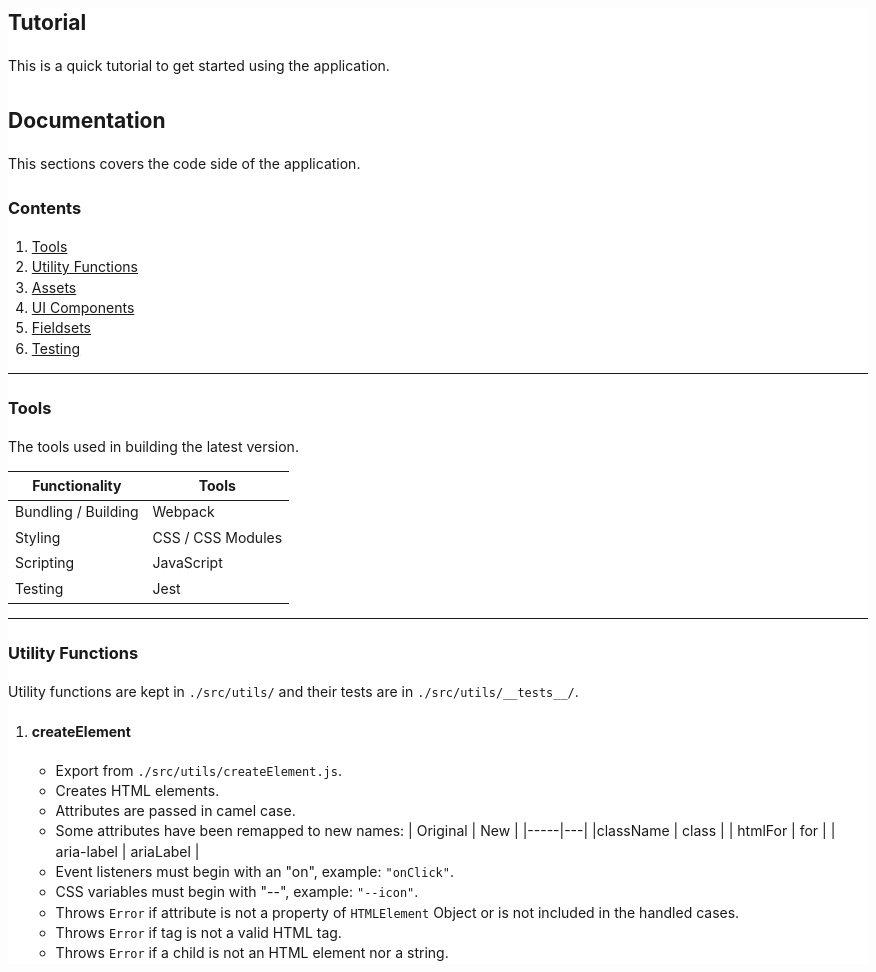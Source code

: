 ## Tutorial

This is a quick tutorial to get started using the application.

## Documentation

This sections covers the code side of the application.

### Contents

1. [Tools](#tools)
1. [Utility Functions](#utility-functions)
1. [Assets](#assets)
1. [UI Components](#ui-components)
1. [Fieldsets]()
1. [Testing]()

---------------

### Tools

The tools used in building the latest version.

| Functionality | Tools |
|----|-----|
| Bundling / Building | Webpack |
| Styling | CSS / CSS Modules |
| Scripting | JavaScript |
| Testing | Jest |

-------------

### Utility Functions

Utility functions are kept in ```./src/utils/``` and their tests are in ```./src/utils/__tests__/```.

1. #### createElement

    - Export from ```./src/utils/createElement.js```.
    - Creates HTML elements.
    - Attributes are passed in camel case.
    - Some attributes have been remapped to new names: 
        | Original | New |
        |-----|---|
        |className | class |
        | htmlFor | for |
        | aria-label | ariaLabel |
    - Event listeners must begin with an "on", example: ```"onClick"```.
    - CSS variables must begin with "--", example: ```"--icon"```.
    - Throws ```Error``` if attribute is not a property of ```HTMLElement``` Object or is not included in the handled cases.
    - Throws ```Error``` if tag is not a valid HTML tag.
    - Throws ```Error``` if a child is not an HTML element nor a string.

